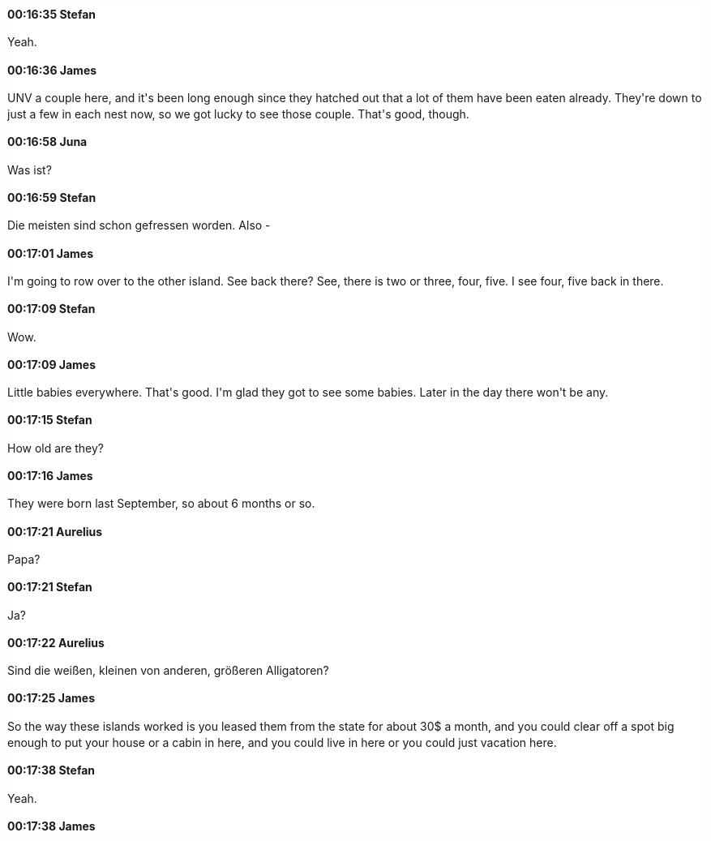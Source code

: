**00:16:35 Stefan**

Yeah.

**00:16:36 James**

UNV a couple here, and it's been long enough since they hatched out that a lot of them have been eaten already. They're down to just a few in each nest now, so we got lucky to see those couple. That's good, though.

**00:16:58 Juna**

Was ist?

**00:16:59 Stefan**

Die meisten sind schon gefressen worden. Also -

**00:17:01 James**

I'm going to row over to the other island. See back there? See, there is two or three, four, five. I see four, five back in there.

**00:17:09 Stefan**

Wow.

**00:17:09 James**

Little babies everywhere. That's good. I'm glad they got to see some babies. Later in the day there won't be any.

**00:17:15 Stefan**

How old are they?

**00:17:16 James**

They were born last September, so about 6 months or so.

**00:17:21 Aurelius**

Papa?

**00:17:21 Stefan**

Ja?

**00:17:22 Aurelius**

Sind die weißen, kleinen von anderen, größeren Alligatoren?

**00:17:25 James**

So the way these islands worked is you leased them from the state for about 30$ a month, and you could clear off a spot big enough to put your house or a cabin in here, and you could live in here or you could just vacation here.

**00:17:38 Stefan**

Yeah.

**00:17:38 James**

